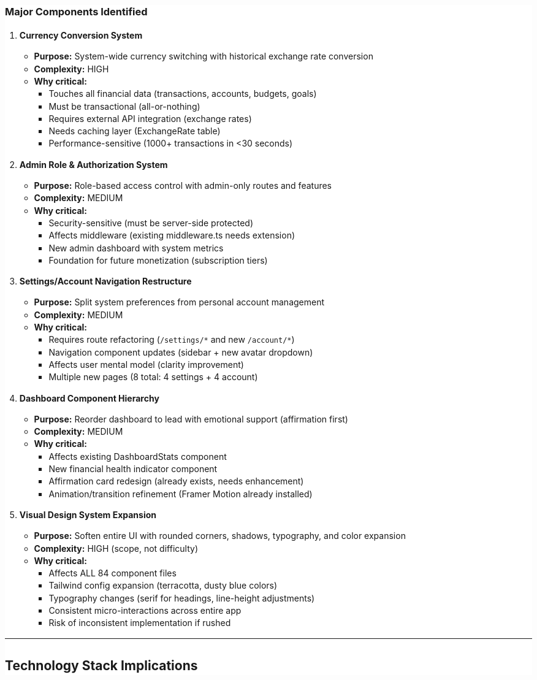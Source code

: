 ### Major Components Identified

1. **Currency Conversion System**
   - **Purpose:** System-wide currency switching with historical exchange rate conversion
   - **Complexity:** HIGH
   - **Why critical:**
     - Touches all financial data (transactions, accounts, budgets, goals)
     - Must be transactional (all-or-nothing)
     - Requires external API integration (exchange rates)
     - Needs caching layer (ExchangeRate table)
     - Performance-sensitive (1000+ transactions in <30 seconds)

2. **Admin Role & Authorization System**
   - **Purpose:** Role-based access control with admin-only routes and features
   - **Complexity:** MEDIUM
   - **Why critical:**
     - Security-sensitive (must be server-side protected)
     - Affects middleware (existing middleware.ts needs extension)
     - New admin dashboard with system metrics
     - Foundation for future monetization (subscription tiers)

3. **Settings/Account Navigation Restructure**
   - **Purpose:** Split system preferences from personal account management
   - **Complexity:** MEDIUM
   - **Why critical:**
     - Requires route refactoring (`/settings/*` and new `/account/*`)
     - Navigation component updates (sidebar + new avatar dropdown)
     - Affects user mental model (clarity improvement)
     - Multiple new pages (8 total: 4 settings + 4 account)

4. **Dashboard Component Hierarchy**
   - **Purpose:** Reorder dashboard to lead with emotional support (affirmation first)
   - **Complexity:** MEDIUM
   - **Why critical:**
     - Affects existing DashboardStats component
     - New financial health indicator component
     - Affirmation card redesign (already exists, needs enhancement)
     - Animation/transition refinement (Framer Motion already installed)

5. **Visual Design System Expansion**
   - **Purpose:** Soften entire UI with rounded corners, shadows, typography, and color expansion
   - **Complexity:** HIGH (scope, not difficulty)
   - **Why critical:**
     - Affects ALL 84 component files
     - Tailwind config expansion (terracotta, dusty blue colors)
     - Typography changes (serif for headings, line-height adjustments)
     - Consistent micro-interactions across entire app
     - Risk of inconsistent implementation if rushed

---

## Technology Stack Implications
